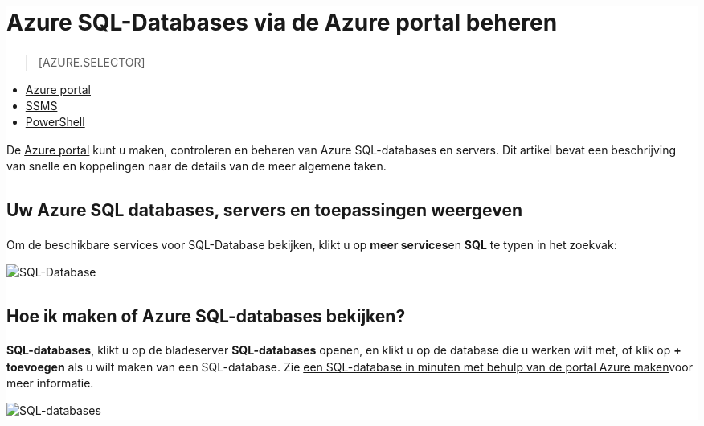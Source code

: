 <properties
    pageTitle="Azure SQL-Database via de Portal Azure beheren | Microsoft Azure"
    description="Informatie over de Azure Portal gebruiken voor het beheren van een relationele database in de cloud via de Portal Azure."
    services="sql-database"
    documentationCenter=""
    authors="stevestein"
    manager="jhubbard"
    editor=""/>

<tags
    ms.service="sql-database"
    ms.devlang="NA"
    ms.workload="data-management"
    ms.topic="article"
    ms.tgt_pltfrm="NA"
    ms.date="09/19/2016"
    ms.author="sstein"/>


# <a name="managing-azure-sql-databases-using-the-azure-portal"></a>Azure SQL-Databases via de Azure portal beheren


> [AZURE.SELECTOR]
- [Azure portal](sql-database-manage-portal.md)
- [SSMS](sql-database-manage-azure-ssms.md)
- [PowerShell](sql-database-manage-powershell.md)

De [Azure portal](https://portal.azure.com/) kunt u maken, controleren en beheren van Azure SQL-databases en servers. Dit artikel bevat een beschrijving van snelle en koppelingen naar de details van de meer algemene taken.

## <a name="view-your-azure-sql-databases-servers-and-pools"></a>Uw Azure SQL databases, servers en toepassingen weergeven

Om de beschikbare services voor SQL-Database bekijken, klikt u op **meer services**en **SQL** te typen in het zoekvak:

![SQL-Database](./media/sql-database-manage-portal/sql-services.png)


## <a name="how-do-i-create-or-view-azure-sql-databases"></a>Hoe ik maken of Azure SQL-databases bekijken?

**SQL-databases**, klikt u op de bladeserver **SQL-databases** openen, en klikt u op de database die u werken wilt met, of klik op **+ toevoegen** als u wilt maken van een SQL-database. Zie [een SQL-database in minuten met behulp van de portal Azure maken](sql-database-get-started.md)voor meer informatie.


![SQL-databases](./media/sql-database-manage-portal/sql-databases.png)
